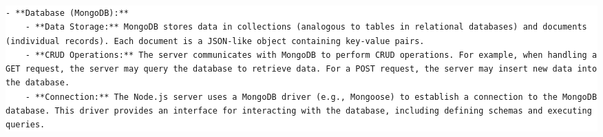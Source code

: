     - **Database (MongoDB):**
        - **Data Storage:** MongoDB stores data in collections (analogous to tables in relational databases) and documents (individual records). Each document is a JSON-like object containing key-value pairs.
        - **CRUD Operations:** The server communicates with MongoDB to perform CRUD operations. For example, when handling a GET request, the server may query the database to retrieve data. For a POST request, the server may insert new data into the database.
        - **Connection:** The Node.js server uses a MongoDB driver (e.g., Mongoose) to establish a connection to the MongoDB database. This driver provides an interface for interacting with the database, including defining schemas and executing queries.